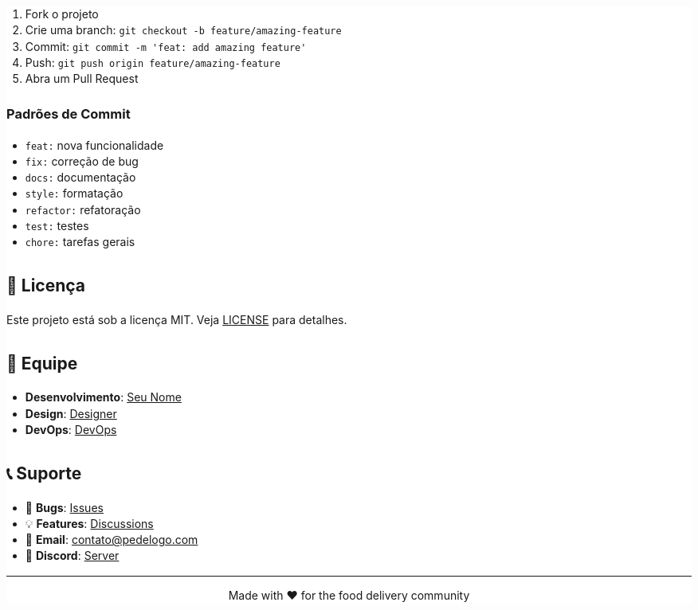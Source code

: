 1. Fork o projeto
2. Crie uma branch: `git checkout -b feature/amazing-feature`
3. Commit: `git commit -m 'feat: add amazing feature'`
4. Push: `git push origin feature/amazing-feature`
5. Abra um Pull Request

### Padrões de Commit
- `feat:` nova funcionalidade
- `fix:` correção de bug
- `docs:` documentação
- `style:` formatação
- `refactor:` refatoração
- `test:` testes
- `chore:` tarefas gerais

## 📄 Licença

Este projeto está sob a licença MIT. Veja [LICENSE](LICENSE) para detalhes.

## 👥 Equipe

- **Desenvolvimento**: [Seu Nome](https://github.com/seu-usuario)
- **Design**: [Designer](https://github.com/designer)
- **DevOps**: [DevOps](https://github.com/devops)

## 📞 Suporte

- 🐛 **Bugs**: [Issues](https://github.com/seu-usuario/pedelogo/issues)
- 💡 **Features**: [Discussions](https://github.com/seu-usuario/pedelogo/discussions)
- 📧 **Email**: contato@pedelogo.com
- 💬 **Discord**: [Server](https://discord.gg/pedelogo)

---

<p align="center">
  Made with ❤️ for the food delivery community
</p>